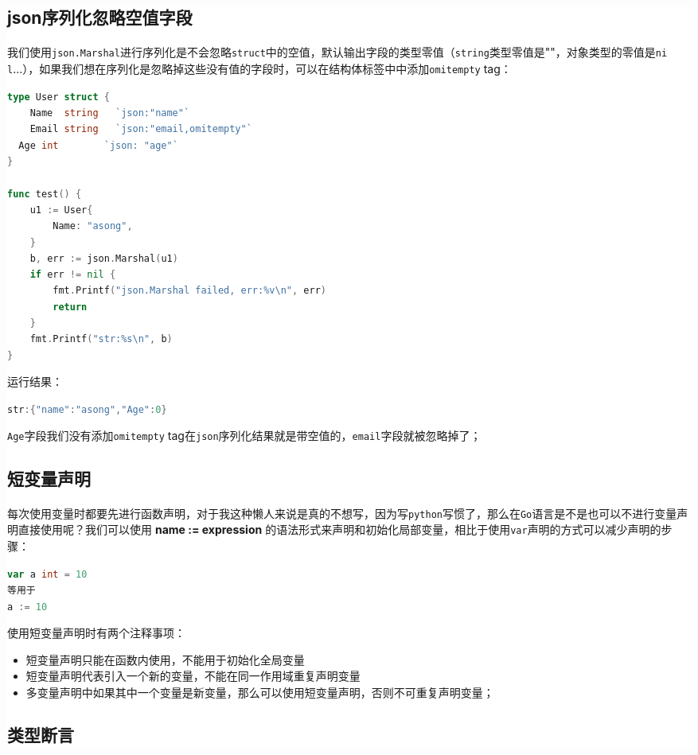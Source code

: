 

## json序列化忽略空值字段

我们使用`json.Marshal`进行序列化是不会忽略`struct`中的空值，默认输出字段的类型零值（`string`类型零值是""，对象类型的零值是`nil`...），如果我们想在序列化是忽略掉这些没有值的字段时，可以在结构体标签中中添加`omitempty` tag：

```go
type User struct {
	Name  string   `json:"name"`
	Email string   `json:"email,omitempty"`
  Age int        `json: "age"`
}

func test() {
	u1 := User{
		Name: "asong",
	}
	b, err := json.Marshal(u1)
	if err != nil {
		fmt.Printf("json.Marshal failed, err:%v\n", err)
		return
	}
	fmt.Printf("str:%s\n", b)
}
```

运行结果：

```go
str:{"name":"asong","Age":0}
```

`Age`字段我们没有添加`omitempty` tag在`json`序列化结果就是带空值的，`email`字段就被忽略掉了；



## 短变量声明

每次使用变量时都要先进行函数声明，对于我这种懒人来说是真的不想写，因为写`python`写惯了，那么在`Go`语言是不是也可以不进行变量声明直接使用呢？我们可以使用 **name := expression** 的语法形式来声明和初始化局部变量，相比于使用`var`声明的方式可以减少声明的步骤：

```go
var a int = 10
等用于
a := 10
```

使用短变量声明时有两个注释事项：

- 短变量声明只能在函数内使用，不能用于初始化全局变量
- 短变量声明代表引入一个新的变量，不能在同一作用域重复声明变量
- 多变量声明中如果其中一个变量是新变量，那么可以使用短变量声明，否则不可重复声明变量；



## 类型断言
